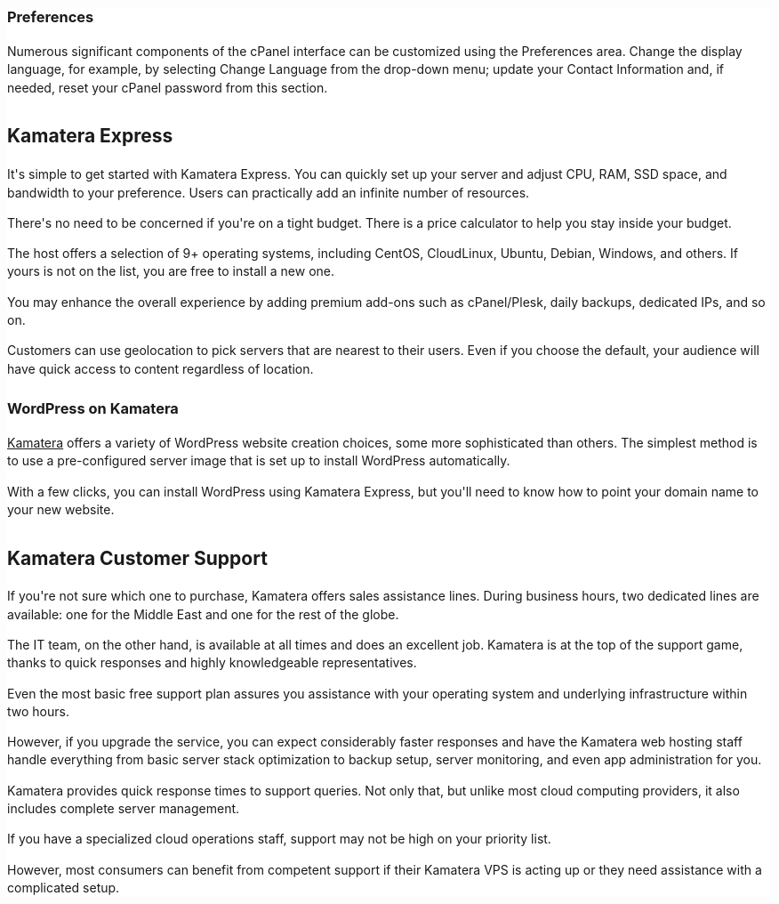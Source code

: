### Preferences

Numerous significant components of the cPanel interface can be customized using the Preferences area. Change the display language, for example, by selecting Change Language from the drop-down menu; update your Contact Information and, if needed, reset your cPanel password from this section.

## Kamatera Express

It's simple to get started with Kamatera Express. You can quickly set up your server and adjust CPU, RAM, SSD space, and bandwidth to your preference. Users can practically add an infinite number of resources.

There's no need to be concerned if you're on a tight budget. There is a price calculator to help you stay inside your budget.

The host offers a selection of 9+ operating systems, including CentOS, CloudLinux, Ubuntu, Debian, Windows, and others. If yours is not on the list, you are free to install a new one. 

You may enhance the overall experience by adding premium add-ons such as cPanel/Plesk, daily backups, dedicated IPs, and so on.

Customers can use geolocation to pick servers that are nearest to their users. Even if you choose the default, your audience will have quick access to content regardless of location.

### WordPress on Kamatera

[Kamatera](https://serp.ly/kamatera) offers a variety of WordPress website creation choices, some more sophisticated than others. The simplest method is to use a pre-configured server image that is set up to install WordPress automatically.

With a few clicks, you can install WordPress using Kamatera Express, but you'll need to know how to point your domain name to your new website.

## Kamatera Customer Support

If you're not sure which one to purchase, Kamatera offers sales assistance lines. During business hours, two dedicated lines are available: one for the Middle East and one for the rest of the globe.

The IT team, on the other hand, is available at all times and does an excellent job. Kamatera is at the top of the support game, thanks to quick responses and highly knowledgeable representatives.

Even the most basic free support plan assures you assistance with your operating system and underlying infrastructure within two hours.

However, if you upgrade the service, you can expect considerably faster responses and have the Kamatera web hosting staff handle everything from basic server stack optimization to backup setup, server monitoring, and even app administration for you.

Kamatera provides quick response times to support queries. Not only that, but unlike most cloud computing providers, it also includes complete server management.

If you have a specialized cloud operations staff, support may not be high on your priority list.

However, most consumers can benefit from competent support if their Kamatera VPS is acting up or they need assistance with a complicated setup.
